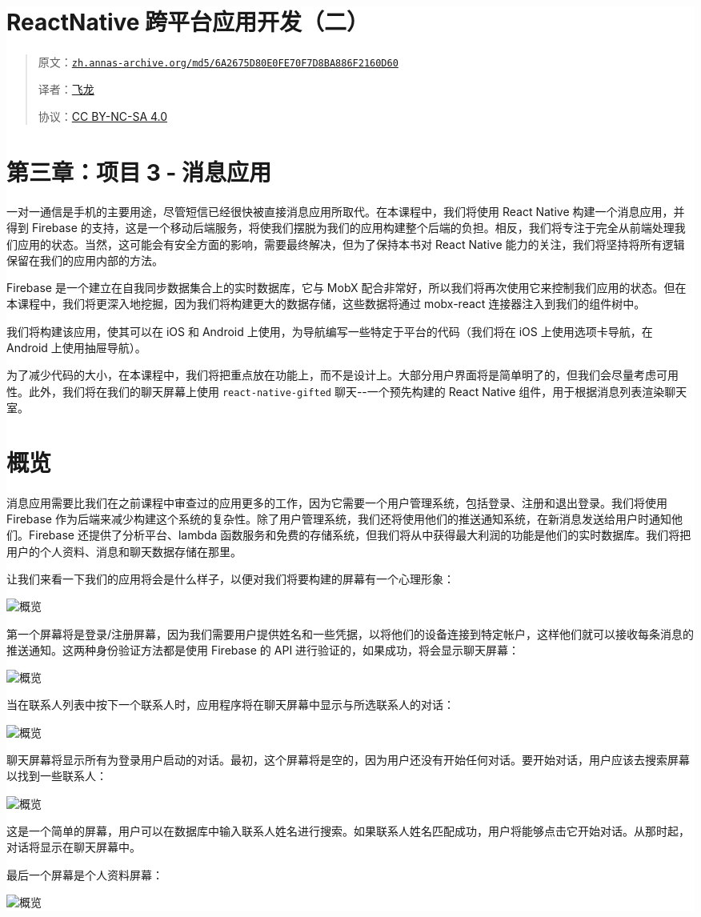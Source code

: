 # ReactNative 跨平台应用开发（二）

> 原文：[`zh.annas-archive.org/md5/6A2675D80E0FE70F7D8BA886F2160D60`](https://zh.annas-archive.org/md5/6A2675D80E0FE70F7D8BA886F2160D60)
> 
> 译者：[飞龙](https://github.com/wizardforcel)
> 
> 协议：[CC BY-NC-SA 4.0](http://creativecommons.org/licenses/by-nc-sa/4.0/)

# 第三章：项目 3 - 消息应用

一对一通信是手机的主要用途，尽管短信已经很快被直接消息应用所取代。在本课程中，我们将使用 React Native 构建一个消息应用，并得到 Firebase 的支持，这是一个移动后端服务，将使我们摆脱为我们的应用构建整个后端的负担。相反，我们将专注于完全从前端处理我们应用的状态。当然，这可能会有安全方面的影响，需要最终解决，但为了保持本书对 React Native 能力的关注，我们将坚持将所有逻辑保留在我们的应用内部的方法。

Firebase 是一个建立在自我同步数据集合上的实时数据库，它与 MobX 配合非常好，所以我们将再次使用它来控制我们应用的状态。但在本课程中，我们将更深入地挖掘，因为我们将构建更大的数据存储，这些数据将通过 mobx-react 连接器注入到我们的组件树中。

我们将构建该应用，使其可以在 iOS 和 Android 上使用，为导航编写一些特定于平台的代码（我们将在 iOS 上使用选项卡导航，在 Android 上使用抽屉导航）。

为了减少代码的大小，在本课程中，我们将把重点放在功能上，而不是设计上。大部分用户界面将是简单明了的，但我们会尽量考虑可用性。此外，我们将在我们的聊天屏幕上使用 `react-native-gifted` 聊天--一个预先构建的 React Native 组件，用于根据消息列表渲染聊天室。

# 概览

消息应用需要比我们在之前课程中审查过的应用更多的工作，因为它需要一个用户管理系统，包括登录、注册和退出登录。我们将使用 Firebase 作为后端来减少构建这个系统的复杂性。除了用户管理系统，我们还将使用他们的推送通知系统，在新消息发送给用户时通知他们。Firebase 还提供了分析平台、lambda 函数服务和免费的存储系统，但我们将从中获得最大利润的功能是他们的实时数据库。我们将把用户的个人资料、消息和聊天数据存储在那里。

让我们来看一下我们的应用将会是什么样子，以便对我们将要构建的屏幕有一个心理形象：

![概览](https://github.com/OpenDocCN/freelearn-react-zh/raw/master/docs/xplat-app-dev-react/img/03_01.jpg)

第一个屏幕将是登录/注册屏幕，因为我们需要用户提供姓名和一些凭据，以将他们的设备连接到特定帐户，这样他们就可以接收每条消息的推送通知。这两种身份验证方法都是使用 Firebase 的 API 进行验证的，如果成功，将会显示聊天屏幕：

![概览](https://github.com/OpenDocCN/freelearn-react-zh/raw/master/docs/xplat-app-dev-react/img/03_02.jpg)

当在联系人列表中按下一个联系人时，应用程序将在聊天屏幕中显示与所选联系人的对话：

![概览](https://github.com/OpenDocCN/freelearn-react-zh/raw/master/docs/xplat-app-dev-react/img/03_03.jpg)

聊天屏幕将显示所有为登录用户启动的对话。最初，这个屏幕将是空的，因为用户还没有开始任何对话。要开始对话，用户应该去搜索屏幕以找到一些联系人：

![概览](https://github.com/OpenDocCN/freelearn-react-zh/raw/master/docs/xplat-app-dev-react/img/03_04.jpg)

这是一个简单的屏幕，用户可以在数据库中输入联系人姓名进行搜索。如果联系人姓名匹配成功，用户将能够点击它开始对话。从那时起，对话将显示在聊天屏幕中。

最后一个屏幕是个人资料屏幕：

![概览](https://github.com/OpenDocCN/freelearn-react-zh/raw/master/docs/xplat-app-dev-react/img/03_05.jpg)

